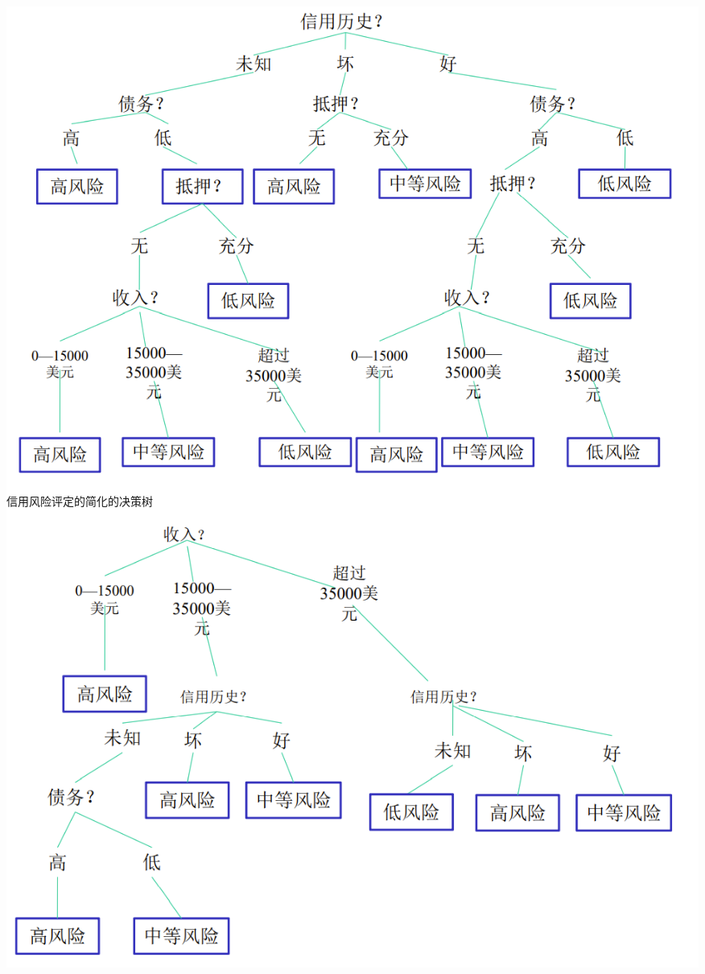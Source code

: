 ![1671422156305](image/第10章基于符号的机器学习/1671422156305.png)

信用风险评定的简化的决策树
![1671422224082](image/第10章基于符号的机器学习/1671422224082.png)
